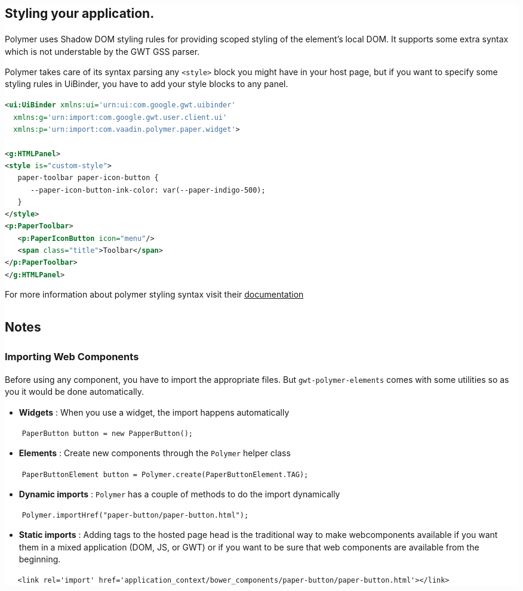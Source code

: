 ## **Styling** your application.

  Polymer uses Shadow DOM styling rules for providing scoped styling of the element’s local DOM. It supports  some extra syntax which is not understable by the GWT GSS parser.

  Polymer takes care of its syntax parsing any `<style>` block you might have in your host page, but if you want to specify some styling rules in UiBinder, you have to add your style blocks to any panel.

  ```xml
<ui:UiBinder xmlns:ui='urn:ui:com.google.gwt.uibinder'
    xmlns:g='urn:import:com.google.gwt.user.client.ui'
    xmlns:p='urn:import:com.vaadin.polymer.paper.widget'>

<g:HTMLPanel>
  <style is="custom-style">
     paper-toolbar paper-icon-button {
        --paper-icon-button-ink-color: var(--paper-indigo-500);
     }
  </style>
  <p:PaperToolbar>
     <p:PaperIconButton icon="menu"/>
     <span class="title">Toolbar</span>
  </p:PaperToolbar>
</g:HTMLPanel>
  ```

  For more information about polymer styling syntax visit their [documentation](https://www.polymer-project.org/1.0/docs/devguide/styling.html)

## Notes

### Importing Web Components
  Before using any component, you have to import the appropriate files. But `gwt-polymer-elements` comes with some utilities so as you it would be done automatically.

 - **Widgets** :
  When you use a widget, the import happens automatically
 ```
     PaperButton button = new PapperButton();
 ```
 - **Elements** :
  Create new components through the `Polymer` helper class
 ```
     PaperButtonElement button = Polymer.create(PaperButtonElement.TAG);
 ```
 - **Dynamic imports** :
  `Polymer` has a couple of methods to do the import dynamically
 ```
     Polymer.importHref("paper-button/paper-button.html");
 ```
 - **Static imports** :
  Adding tags to the hosted page head is the traditional way to make webcomponents available if you want them in a mixed application (DOM, JS, or GWT) or if you want to be sure that web components are available from the beginning.
 ```
    <link rel='import' href='application_context/bower_components/paper-button/paper-button.html'></link>
 ```
